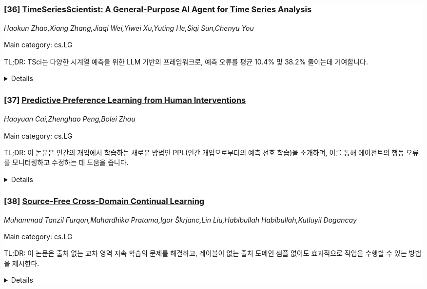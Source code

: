 ### [36] [TimeSeriesScientist: A General-Purpose AI Agent for Time Series Analysis](https://arxiv.org/abs/2510.01538)
*Haokun Zhao,Xiang Zhang,Jiaqi Wei,Yiwei Xu,Yuting He,Siqi Sun,Chenyu You*

Main category: cs.LG

TL;DR: TSci는 다양한 시계열 예측을 위한 LLM 기반의 프레임워크로, 예측 오류를 평균 10.4% 및 38.2% 줄이는데 기여합니다.


<details><summary>Details</summary></details>


### [37] [Predictive Preference Learning from Human Interventions](https://arxiv.org/abs/2510.01545)
*Haoyuan Cai,Zhenghao Peng,Bolei Zhou*

Main category: cs.LG

TL;DR: 이 논문은 인간의 개입에서 학습하는 새로운 방법인 PPL(인간 개입으로부터의 예측 선호 학습)을 소개하며, 이를 통해 에이전트의 행동 오류를 모니터링하고 수정하는 데 도움을 줍니다.


<details><summary>Details</summary></details>


### [38] [Source-Free Cross-Domain Continual Learning](https://arxiv.org/abs/2510.01649)
*Muhammad Tanzil Furqon,Mahardhika Pratama,Igor Škrjanc,Lin Liu,Habibullah Habibullah,Kutluyil Dogancay*

Main category: cs.LG

TL;DR: 이 논문은 출처 없는 교차 영역 지속 학습의 문제를 해결하고, 레이블이 없는 출처 도메인 샘플 없이도 효과적으로 작업을 수행할 수 있는 방법을 제시한다.


<details>
  <summary>Details</summary>
Motivation: 기존의 교차 도메인 지속 학습 접근 방식은 도메인 변화가 있는 많은 스트리밍 작업을 성공적으로 처리하지만, 완전 레이블이 있는 출처 도메인이 필요하여 개인 정보 보호 환경에서의 실행 가능성을 저해한다.

Method: 이 논문에서는 레이블이 없는 출처 도메인 샘플 부재에 대처하기 위해, 출처 사전 훈련 모델과 대규모 비전-언어 모델 간의 시너지를 바탕으로 한 리허설 없는 주파수 인식 동적 프롬프트 협업(REFEREE) 아이디어를 제안한다.

Result: REFEREE는 저주파 성분을 격려하고 고주파 성분을 억제하는 주파수 인식 프롬프트 기법을 사용하여 출처 도메인과 목표 도메인 간의 도메인 이동 문제를 처리하며, 잡음이 있는 유사 레이블에 강한 주파수 인식 증강 샘플을 생성한다.

Conclusion: 엄격한 수치 연구 결과, 우리의 접근 방식이 출처 도메인 샘플에 접근할 수 있는 기존 연구보다 상당한 차이로 우수하다는 것을 확인하였다.

Abstract: Although existing cross-domain continual learning approaches successfully
address many streaming tasks having domain shifts, they call for a fully
labeled source domain hindering their feasibility in the privacy constrained
environments. This paper goes one step ahead with the problem of source-free
cross-domain continual learning where the use of source-domain samples are
completely prohibited. We propose the idea of rehearsal-free frequency-aware
dynamic prompt collaborations (REFEREE) to cope with the absence of labeled
source-domain samples in realm of cross-domain continual learning. REFEREE is
built upon a synergy between a source-pre-trained model and a large-scale
vision-language model, thus overcoming the problem of sub-optimal
